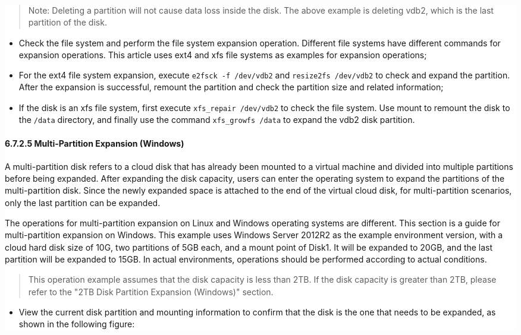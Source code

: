   > Note: Deleting a partition will not cause data loss inside the disk. The above example is deleting vdb2, which is the last partition of the disk.

* Check the file system and perform the file system expansion operation. Different file systems have different commands for expansion operations. This article uses ext4 and xfs file systems as examples for expansion operations;

* For the ext4 file system expansion, execute `e2fsck -f /dev/vdb2` and `resize2fs /dev/vdb2` to check and expand the partition. After the expansion is successful, remount the partition and check the partition size and related information;

* If the disk is an xfs file system, first execute `xfs_repair /dev/vdb2` to check the file system. Use mount to remount the disk to the `/data` directory, and finally use the command `xfs_growfs /data` to expand the vdb2 disk partition.

#### 6.7.2.5 Multi-Partition Expansion (Windows)

A multi-partition disk refers to a cloud disk that has already been mounted to a virtual machine and divided into multiple partitions before being expanded. After expanding the disk capacity, users can enter the operating system to expand the partitions of the multi-partition disk. Since the newly expanded space is attached to the end of the virtual cloud disk, for multi-partition scenarios, only the last partition can be expanded.

The operations for multi-partition expansion on Linux and Windows operating systems are different. This section is a guide for multi-partition expansion on Windows. This example uses Windows Server 2012R2 as the example environment version, with a cloud hard disk size of 10G, two partitions of 5GB each, and a mount point of Disk1. It will be expanded to 20GB, and the last partition will be expanded to 15GB. In actual environments, operations should be performed according to actual conditions.

> This operation example assumes that the disk capacity is less than 2TB. If the disk capacity is greater than 2TB, please refer to the "2TB Disk Partition Expansion (Windows)" section.

* View the current disk partition and mounting information to confirm that the disk is the one that needs to be expanded, as shown in the following figure:
